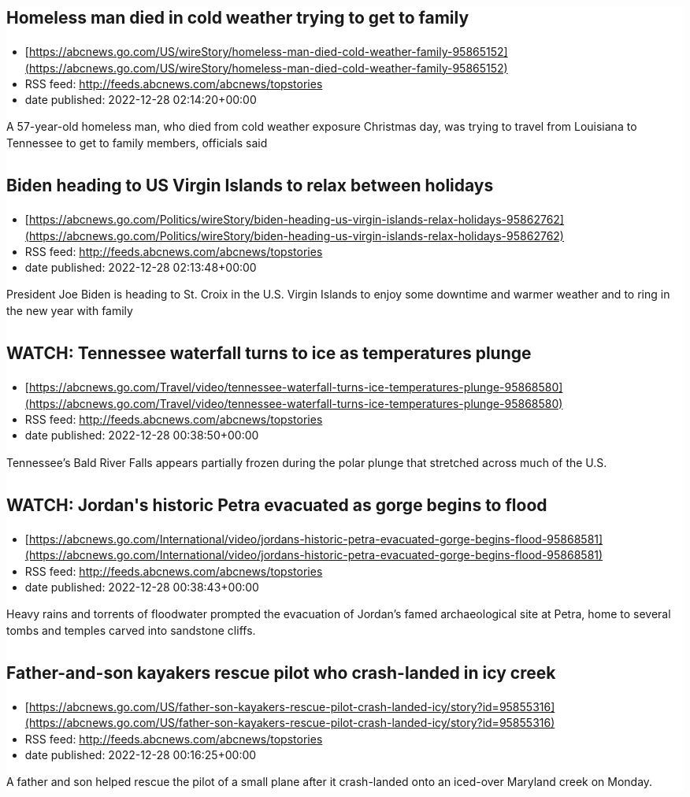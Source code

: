 ## Homeless man died in cold weather trying to get to family
 - [https://abcnews.go.com/US/wireStory/homeless-man-died-cold-weather-family-95865152](https://abcnews.go.com/US/wireStory/homeless-man-died-cold-weather-family-95865152)
 - RSS feed: http://feeds.abcnews.com/abcnews/topstories
 - date published: 2022-12-28 02:14:20+00:00

A 57-year-old homeless man, who died from cold weather exposure Christmas day, was trying to travel from Louisiana to Tennessee to get to family members, officials said

## Biden heading to US Virgin Islands to relax between holidays
 - [https://abcnews.go.com/Politics/wireStory/biden-heading-us-virgin-islands-relax-holidays-95862762](https://abcnews.go.com/Politics/wireStory/biden-heading-us-virgin-islands-relax-holidays-95862762)
 - RSS feed: http://feeds.abcnews.com/abcnews/topstories
 - date published: 2022-12-28 02:13:48+00:00

President Joe Biden is heading to St. Croix in the U.S. Virgin Islands to enjoy some downtime and warmer weather and to ring in the new year with family

## WATCH:  Tennessee waterfall turns to ice as temperatures plunge
 - [https://abcnews.go.com/Travel/video/tennessee-waterfall-turns-ice-temperatures-plunge-95868580](https://abcnews.go.com/Travel/video/tennessee-waterfall-turns-ice-temperatures-plunge-95868580)
 - RSS feed: http://feeds.abcnews.com/abcnews/topstories
 - date published: 2022-12-28 00:38:50+00:00

Tennessee’s Bald River Falls appears partially frozen during the polar plunge that stretched across much of the U.S.

## WATCH:  Jordan's historic Petra evacuated as gorge begins to flood
 - [https://abcnews.go.com/International/video/jordans-historic-petra-evacuated-gorge-begins-flood-95868581](https://abcnews.go.com/International/video/jordans-historic-petra-evacuated-gorge-begins-flood-95868581)
 - RSS feed: http://feeds.abcnews.com/abcnews/topstories
 - date published: 2022-12-28 00:38:43+00:00

Heavy rains and torrents of floodwater prompted the evacuation of Jordan’s famed archaeological site at Petra, home to several tombs and temples carved into sandstone cliffs.

## Father-and-son kayakers rescue pilot who crash-landed in icy creek
 - [https://abcnews.go.com/US/father-son-kayakers-rescue-pilot-crash-landed-icy/story?id=95855316](https://abcnews.go.com/US/father-son-kayakers-rescue-pilot-crash-landed-icy/story?id=95855316)
 - RSS feed: http://feeds.abcnews.com/abcnews/topstories
 - date published: 2022-12-28 00:16:25+00:00

A father and son helped rescue the pilot of a small plane after it crash-landed onto an iced-over Maryland creek on Monday.

